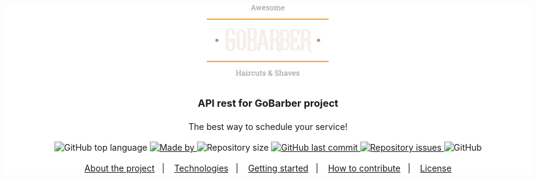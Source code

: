 <h1 align="center">
  <img alt="Logo" src=".github/logo.svg" width="200px">
</h1>

<h3 align="center">
  API rest for GoBarber project
</h3>

<p align="center">The best way to schedule your service!</p>

<p align="center">
  <img alt="GitHub top language" src="https://img.shields.io/github/languages/top/cassiogroh/GoBarber-API?color=%23FF9000">

  <a href="https://www.linkedin.com/in/cassiogroh/" target="_blank" rel="noopener noreferrer">
    <img alt="Made by" src="https://img.shields.io/badge/made%20by-cassiogroh-%23FF9000">
  </a>

  <img alt="Repository size" src="https://img.shields.io/github/repo-size/cassiogroh/GoBarber-API?color=%23FF9000">

  <a href="https://github.com/cassiogroh/GoBarber-API/commits/master">
    <img alt="GitHub last commit" src="https://img.shields.io/github/last-commit/cassiogroh/GoBarber-API?color=%23FF9000">
  </a>

  <a href="https://github.com/cassiogroh/GoBarber-API/issues">
    <img alt="Repository issues" src="https://img.shields.io/github/issues/cassiogroh/GoBarber-API?color=%23FF9000">
  </a>

  <img alt="GitHub" src="https://img.shields.io/github/license/cassiogroh/GoBarber-API?color=%23FF9000">
</p>

<p align="center">
  <a href="#%EF%B8%8F-about-the-project">About the project</a>&nbsp;&nbsp;&nbsp;|&nbsp;&nbsp;&nbsp;
  <a href="#-technologies">Technologies</a>&nbsp;&nbsp;&nbsp;|&nbsp;&nbsp;&nbsp;
  <a href="#-getting-started">Getting started</a>&nbsp;&nbsp;&nbsp;|&nbsp;&nbsp;&nbsp;
  <a href="#-how-to-contribute">How to contribute</a>&nbsp;&nbsp;&nbsp;|&nbsp;&nbsp;&nbsp;
  <a href="#-license">License</a>
</p>
